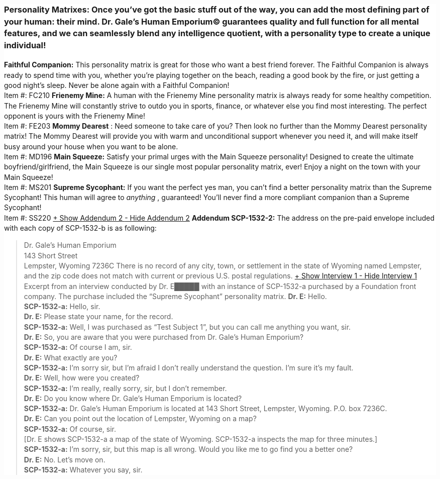 ### **Personality Matrixes:** Once you’ve got the basic stuff out of the way, you can add the most defining part of your human: their mind. Dr. Gale’s Human Emporium© guarantees quality and full function for all mental features, and we can seamlessly blend any intelligence quotient, with a personality type to create a unique individual!
**Faithful Companion:** This personality matrix is great for those who want a best friend forever. The Faithful Companion is always ready to spend time with you, whether you’re playing together on the beach, reading a good book by the fire, or just getting a good night’s sleep. Never be alone again with a Faithful Companion!  
Item #: FC210
**Frienemy Mine:** A human with the Frienemy Mine personality matrix is always ready for some healthy competition. The Frienemy Mine will constantly strive to outdo you in sports, finance, or whatever else you find most interesting. The perfect opponent is yours with the Frienemy Mine!  
Item #: FE203
**Mommy Dearest** : Need someone to take care of you? Then look no further than the Mommy Dearest personality matrix! The Mommy Dearest will provide you with warm and unconditional support whenever you need it, and will make itself busy around your house when you want to be alone.  
Item #: MD196
**Main Squeeze:** Satisfy your primal urges with the Main Squeeze personality! Designed to create the ultimate boyfriend/girlfriend, the Main Squeeze is our single most popular personality matrix, ever! Enjoy a night on the town with your Main Squeeze!  
Item #: MS201
**Supreme Sycophant:** If you want the perfect yes man, you can’t find a better personality matrix than the Supreme Sycophant! This human will agree to _anything_ , guaranteed! You’ll never find a more compliant companion than a Supreme Sycophant!  
Item #: SS220
[\+ Show Addendum 2 ](javascript:;)
[\- Hide Addendum 2](javascript:;)
**Addendum SCP-1532-2:** The address on the pre-paid envelope included with each copy of SCP-1532-b is as following:
> Dr. Gale’s Human Emporium  
>  143 Short Street  
>  Lempster, Wyoming 7236C
There is no record of any city, town, or settlement in the state of Wyoming named Lempster, and the zip code does not match with current or previous U.S. postal regulations.
[\+ Show Interview 1 ](javascript:;)
[\- Hide Interview 1 ](javascript:;)
Excerpt from an interview conducted by Dr. E█████ with an instance of SCP-1532-a purchased by a Foundation front company. The purchase included the “Supreme Sycophant” personality matrix.
> **Dr. E:** Hello.  
>  **SCP-1532-a:** Hello, sir.  
>  **Dr. E:** Please state your name, for the record.  
>  **SCP-1532-a:** Well, I was purchased as “Test Subject 1”, but you can call me anything you want, sir.  
>  **Dr. E:** So, you are aware that you were purchased from Dr. Gale’s Human Emporium?  
>  **SCP-1532-a:** Of course I am, sir.  
>  **Dr. E:** What exactly are you?  
>  **SCP-1532-a:** I’m sorry sir, but I’m afraid I don’t really understand the question. I’m sure it’s my fault.  
>  **Dr. E:** Well, how were you created?  
>  **SCP-1532-a:** I’m really, really sorry, sir, but I don’t remember.  
>  **Dr. E:** Do you know where Dr. Gale’s Human Emporium is located?  
>  **SCP-1532-a:** Dr. Gale’s Human Emporium is located at 143 Short Street, Lempster, Wyoming. P.O. box 7236C.  
>  **Dr. E:** Can you point out the location of Lempster, Wyoming on a map?  
>  **SCP-1532-a:** Of course, sir.  
>  [Dr. E shows SCP-1532-a a map of the state of Wyoming. SCP-1532-a inspects the map for three minutes.]  
>  **SCP-1532-a:** I’m sorry, sir, but this map is all wrong. Would you like me to go find you a better one?  
>  **Dr. E:** No. Let’s move on.  
>  **SCP-1532-a:** Whatever you say, sir.  